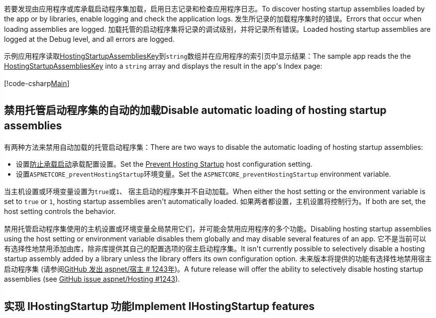 <span data-ttu-id="c80db-110">若要发现由应用程序或库承载启动程序集加载，启用日志记录和检查应用程序日志。</span><span class="sxs-lookup"><span data-stu-id="c80db-110">To discover hosting startup assemblies loaded by the app or by libraries, enable logging and check the application logs.</span></span> <span data-ttu-id="c80db-111">发生所记录的加载程序集时的错误。</span><span class="sxs-lookup"><span data-stu-id="c80db-111">Errors that occur when loading assemblies are logged.</span></span> <span data-ttu-id="c80db-112">加载托管的启动程序集将记录的调试级别，并将记录所有错误。</span><span class="sxs-lookup"><span data-stu-id="c80db-112">Loaded hosting startup assemblies are logged at the Debug level, and all errors are logged.</span></span>

<span data-ttu-id="c80db-113">示例应用程序读取[HostingStartupAssembliesKey](/dotnet/api/microsoft.aspnetcore.hosting.webhostdefaults.hostingstartupassemblieskey)到`string`数组并在应用程序的索引页中显示结果：</span><span class="sxs-lookup"><span data-stu-id="c80db-113">The sample app reads the the [HostingStartupAssembliesKey](/dotnet/api/microsoft.aspnetcore.hosting.webhostdefaults.hostingstartupassemblieskey) into a `string` array and displays the result in the app's Index page:</span></span>

[!code-csharp[Main](ihostingstartup/sample/HostingStartupSample/Pages/Index.cshtml.cs?name=snippet1&highlight=14-16)]

## <a name="disable-automatic-loading-of-hosting-startup-assemblies"></a><span data-ttu-id="c80db-114">禁用托管启动程序集的自动的加载</span><span class="sxs-lookup"><span data-stu-id="c80db-114">Disable automatic loading of hosting startup assemblies</span></span>

<span data-ttu-id="c80db-115">有两种方法来禁用自动加载的托管启动程序集：</span><span class="sxs-lookup"><span data-stu-id="c80db-115">There are two ways to disable the automatic loading of hosting startup assemblies:</span></span>

* <span data-ttu-id="c80db-116">设置[防止承载启动](xref:fundamentals/hosting#prevent-hosting-startup)承载配置设置。</span><span class="sxs-lookup"><span data-stu-id="c80db-116">Set the [Prevent Hosting Startup](xref:fundamentals/hosting#prevent-hosting-startup) host configuration setting.</span></span>
* <span data-ttu-id="c80db-117">设置`ASPNETCORE_preventHostingStartup`环境变量。</span><span class="sxs-lookup"><span data-stu-id="c80db-117">Set the `ASPNETCORE_preventHostingStartup` environment variable.</span></span>

<span data-ttu-id="c80db-118">当主机设置或环境变量设置为`true`或`1`、 宿主启动的程序集并不自动加载。</span><span class="sxs-lookup"><span data-stu-id="c80db-118">When either the host setting or the environment variable is set to `true` or `1`, hosting startup assemblies aren't automatically loaded.</span></span> <span data-ttu-id="c80db-119">如果两者都设置，主机设置将控制行为。</span><span class="sxs-lookup"><span data-stu-id="c80db-119">If both are set, the host setting controls the behavior.</span></span>

<span data-ttu-id="c80db-120">禁用托管启动程序集使用的主机设置或环境变量全局禁用它们，并可能会禁用应用程序的多个功能。</span><span class="sxs-lookup"><span data-stu-id="c80db-120">Disabling hosting startup assemblies using the host setting or environment variable disables them globally and may disable several features of an app.</span></span> <span data-ttu-id="c80db-121">它不是当前可以有选择性地禁用添加由库，除非库提供其自己的配置选项的宿主启动程序集。</span><span class="sxs-lookup"><span data-stu-id="c80db-121">It isn't currently possible to selectively disable a hosting startup assembly added by a library unless the library offers its own configuration option.</span></span> <span data-ttu-id="c80db-122">未来版本将提供的功能有选择性地禁用宿主启动程序集 (请参阅[GitHub 发出 aspnet/宿主 # 1243年](https://github.com/aspnet/Hosting/pull/1243))。</span><span class="sxs-lookup"><span data-stu-id="c80db-122">A future release will offer the ability to selectively disable hosting startup assemblies (see [GitHub issue aspnet/Hosting #1243](https://github.com/aspnet/Hosting/pull/1243)).</span></span>

## <a name="implement-ihostingstartup-features"></a><span data-ttu-id="c80db-123">实现 IHostingStartup 功能</span><span class="sxs-lookup"><span data-stu-id="c80db-123">Implement IHostingStartup features</span></span>
